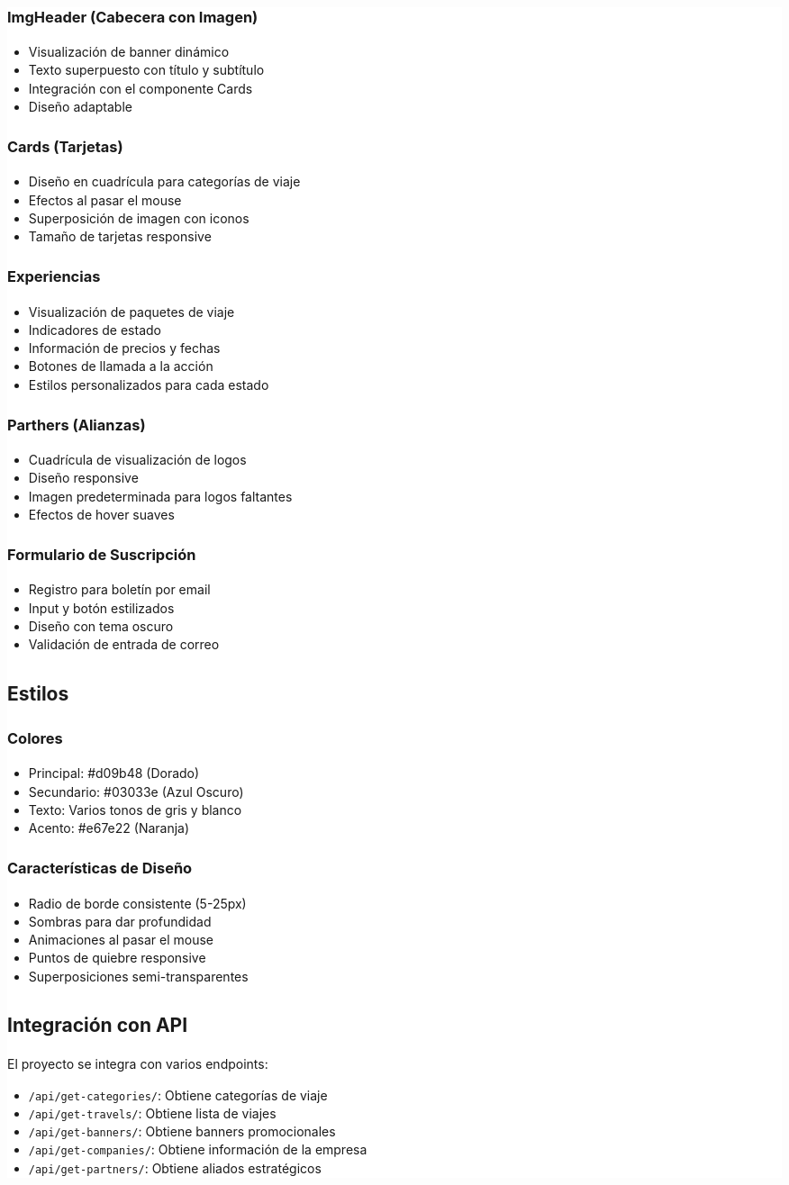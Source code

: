 ### ImgHeader (Cabecera con Imagen)
- Visualización de banner dinámico
- Texto superpuesto con título y subtítulo
- Integración con el componente Cards
- Diseño adaptable

### Cards (Tarjetas)
- Diseño en cuadrícula para categorías de viaje
- Efectos al pasar el mouse
- Superposición de imagen con iconos
- Tamaño de tarjetas responsive

### Experiencias
- Visualización de paquetes de viaje
- Indicadores de estado
- Información de precios y fechas
- Botones de llamada a la acción
- Estilos personalizados para cada estado

### Parthers (Alianzas)
- Cuadrícula de visualización de logos
- Diseño responsive
- Imagen predeterminada para logos faltantes
- Efectos de hover suaves

### Formulario de Suscripción
- Registro para boletín por email
- Input y botón estilizados
- Diseño con tema oscuro
- Validación de entrada de correo

## Estilos

### Colores
- Principal: #d09b48 (Dorado)
- Secundario: #03033e (Azul Oscuro)
- Texto: Varios tonos de gris y blanco
- Acento: #e67e22 (Naranja)

### Características de Diseño
- Radio de borde consistente (5-25px)
- Sombras para dar profundidad
- Animaciones al pasar el mouse
- Puntos de quiebre responsive
- Superposiciones semi-transparentes

## Integración con API
El proyecto se integra con varios endpoints:
- `/api/get-categories/`: Obtiene categorías de viaje
- `/api/get-travels/`: Obtiene lista de viajes
- `/api/get-banners/`: Obtiene banners promocionales
- `/api/get-companies/`: Obtiene información de la empresa
- `/api/get-partners/`: Obtiene aliados estratégicos
